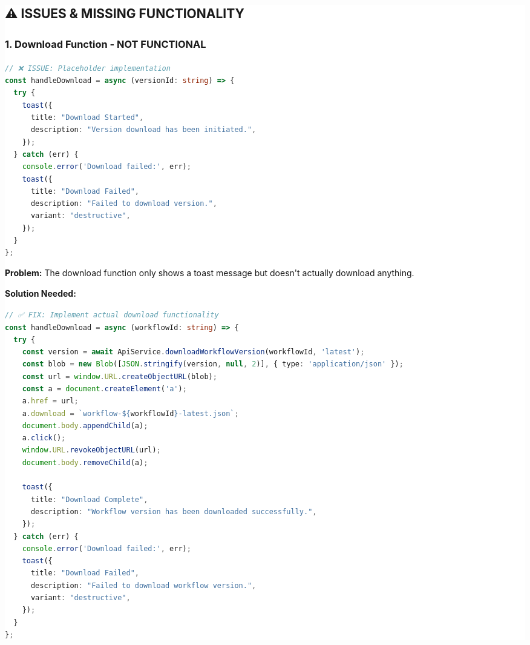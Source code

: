## ⚠️ **ISSUES & MISSING FUNCTIONALITY**

### **1. Download Function - NOT FUNCTIONAL**
```typescript
// ❌ ISSUE: Placeholder implementation
const handleDownload = async (versionId: string) => {
  try {
    toast({
      title: "Download Started",
      description: "Version download has been initiated.",
    });
  } catch (err) {
    console.error('Download failed:', err);
    toast({
      title: "Download Failed",
      description: "Failed to download version.",
      variant: "destructive",
    });
  }
};
```

**Problem:** The download function only shows a toast message but doesn't actually download anything.

**Solution Needed:**
```typescript
// ✅ FIX: Implement actual download functionality
const handleDownload = async (workflowId: string) => {
  try {
    const version = await ApiService.downloadWorkflowVersion(workflowId, 'latest');
    const blob = new Blob([JSON.stringify(version, null, 2)], { type: 'application/json' });
    const url = window.URL.createObjectURL(blob);
    const a = document.createElement('a');
    a.href = url;
    a.download = `workflow-${workflowId}-latest.json`;
    document.body.appendChild(a);
    a.click();
    window.URL.revokeObjectURL(url);
    document.body.removeChild(a);
    
    toast({
      title: "Download Complete",
      description: "Workflow version has been downloaded successfully.",
    });
  } catch (err) {
    console.error('Download failed:', err);
    toast({
      title: "Download Failed",
      description: "Failed to download workflow version.",
      variant: "destructive",
    });
  }
};
```
